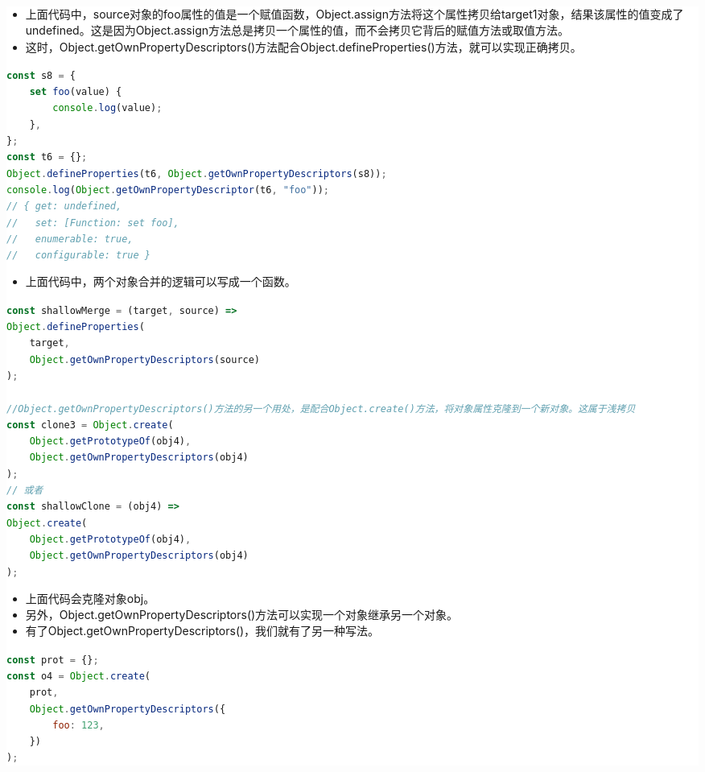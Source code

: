 - 上面代码中，source对象的foo属性的值是一个赋值函数，Object.assign方法将这个属性拷贝给target1对象，结果该属性的值变成了undefined。这是因为Object.assign方法总是拷贝一个属性的值，而不会拷贝它背后的赋值方法或取值方法。
- 这时，Object.getOwnPropertyDescriptors()方法配合Object.defineProperties()方法，就可以实现正确拷贝。

```js
const s8 = {
    set foo(value) {
        console.log(value);
    },
};
const t6 = {};
Object.defineProperties(t6, Object.getOwnPropertyDescriptors(s8));
console.log(Object.getOwnPropertyDescriptor(t6, "foo"));
// { get: undefined,
//   set: [Function: set foo],
//   enumerable: true,
//   configurable: true }
```

- 上面代码中，两个对象合并的逻辑可以写成一个函数。

```js
const shallowMerge = (target, source) =>
Object.defineProperties(
    target,
    Object.getOwnPropertyDescriptors(source)
);

//Object.getOwnPropertyDescriptors()方法的另一个用处，是配合Object.create()方法，将对象属性克隆到一个新对象。这属于浅拷贝
const clone3 = Object.create(
    Object.getPrototypeOf(obj4),
    Object.getOwnPropertyDescriptors(obj4)
);
// 或者
const shallowClone = (obj4) =>
Object.create(
    Object.getPrototypeOf(obj4),
    Object.getOwnPropertyDescriptors(obj4)
);
```

- 上面代码会克隆对象obj。
- 另外，Object.getOwnPropertyDescriptors()方法可以实现一个对象继承另一个对象。
- 有了Object.getOwnPropertyDescriptors()，我们就有了另一种写法。

```js
const prot = {};
const o4 = Object.create(
    prot,
    Object.getOwnPropertyDescriptors({
        foo: 123,
    })
);
```
